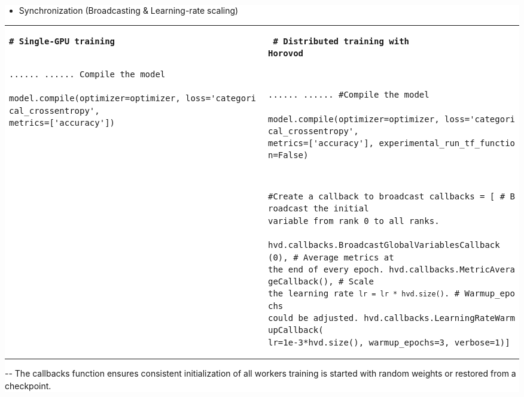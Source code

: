 - Synchronization (Broadcasting & Learning-rate scaling)

<table>
  <tr>
    <td style="width: 50%; padding-right: 10px;">
      <pre style="font-size: 14px;">
<strong># Single-GPU training</strong>

......
......
Compile the model    
model.compile(optimizer=optimizer,
              loss='categorical_crossentropy',
              metrics=['accuracy'])
      </pre>
    </td>
    <td style="width: 50%; padding-left: 10px;">
      <pre style="font-size: 14px;">
<strong># Distributed training with Horovod</strong>

......
......
#Compile the model    
model.compile(optimizer=optimizer,
              loss='categorical_crossentropy',
              metrics=['accuracy'],
              experimental_run_tf_function=False)

#Create a callback to broadcast 
callbacks = [
    # Broadcast the initial variable from rank 0 to all ranks.    
    hvd.callbacks.BroadcastGlobalVariablesCallback(0),
    # Average metrics at the end of every epoch.
    hvd.callbacks.MetricAverageCallback(),
    # Scale the learning rate `lr = lr * hvd.size()`.
    # Warmup_epochs could be adjusted. 
    hvd.callbacks.LearningRateWarmupCallback(
        lr=1e-3*hvd.size(), warmup_epochs=3, verbose=1)]
      </pre>
    </td>
  </tr>
</table>


-- The callbacks function ensures consistent initialization of all
  workers training is started with random weights or restored from a
  checkpoint.
